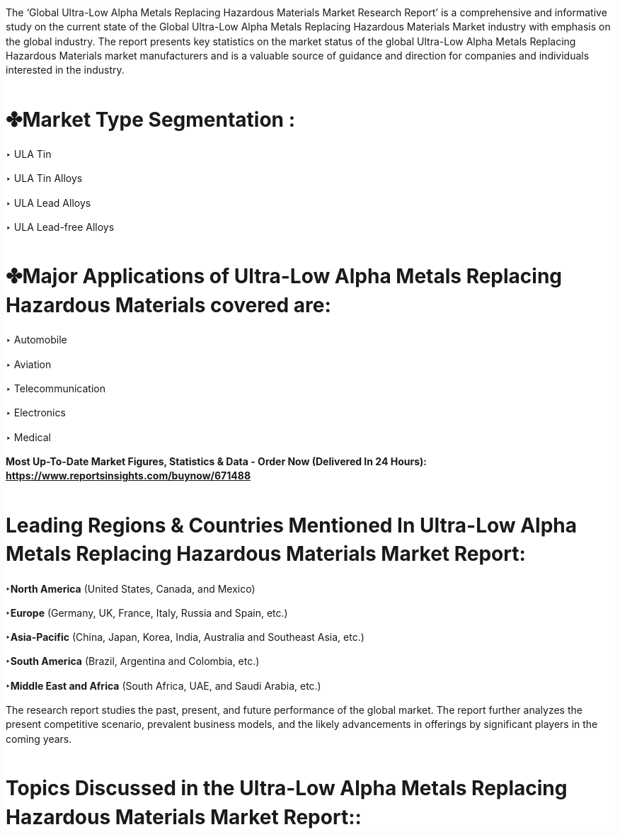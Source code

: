 The ‘Global Ultra-Low Alpha Metals Replacing Hazardous Materials Market Research Report’ is a comprehensive and informative study on the current state of the Global Ultra-Low Alpha Metals Replacing Hazardous Materials Market industry with emphasis on the global industry. The report presents key statistics on the market status of the global Ultra-Low Alpha Metals Replacing Hazardous Materials market manufacturers and is a valuable source of guidance and direction for companies and individuals interested in the industry.

# <strong>✤Market Type Segmentation :</strong>

‣ ULA Tin

‣ ULA Tin Alloys

‣ ULA Lead Alloys

‣ ULA Lead-free Alloys

# <strong>✤Major Applications of Ultra-Low Alpha Metals Replacing Hazardous Materials covered are:</strong>

‣ Automobile

‣ Aviation

‣ Telecommunication

‣ Electronics

‣ Medical

<strong>Most Up-To-Date Market Figures, Statistics & Data - Order Now (Delivered In 24 Hours): <a href=https://www.reportsinsights.com/buynow/671488>https://www.reportsinsights.com/buynow/671488</a></strong>

# <strong>Leading Regions &amp; Countries Mentioned In Ultra-Low Alpha Metals Replacing Hazardous Materials Market Report:</strong>

<strong>‣North America</strong> (United States, Canada, and Mexico)

<strong>‣Europe</strong> (Germany, UK, France, Italy, Russia and Spain, etc.)

<strong>‣Asia-Pacific</strong> (China, Japan, Korea, India, Australia and Southeast Asia, etc.)

<strong>‣South America</strong> (Brazil, Argentina and Colombia, etc.)

<strong>‣Middle East and Africa</strong> (South Africa, UAE, and Saudi Arabia, etc.)

The research report studies the past, present, and future performance of the global market. The report further analyzes the present competitive scenario, prevalent business models, and the likely advancements in offerings by significant players in the coming years.

# <strong>Topics Discussed in the Ultra-Low Alpha Metals Replacing Hazardous Materials Market Report::</strong>
